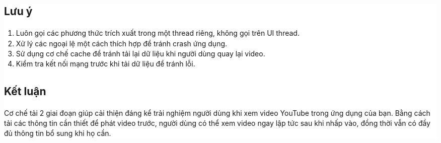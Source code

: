 ## Lưu ý

1. Luôn gọi các phương thức trích xuất trong một thread riêng, không gọi trên UI thread.
2. Xử lý các ngoại lệ một cách thích hợp để tránh crash ứng dụng.
3. Sử dụng cơ chế cache để tránh tải lại dữ liệu khi người dùng quay lại video.
4. Kiểm tra kết nối mạng trước khi tải dữ liệu để tránh lỗi.

## Kết luận

Cơ chế tải 2 giai đoạn giúp cải thiện đáng kể trải nghiệm người dùng khi xem video YouTube trong ứng dụng của bạn. Bằng cách tải các thông tin cần thiết để phát video trước, người dùng có thể xem video ngay lập tức sau khi nhấp vào, đồng thời vẫn có đầy đủ thông tin bổ sung khi họ cần. 